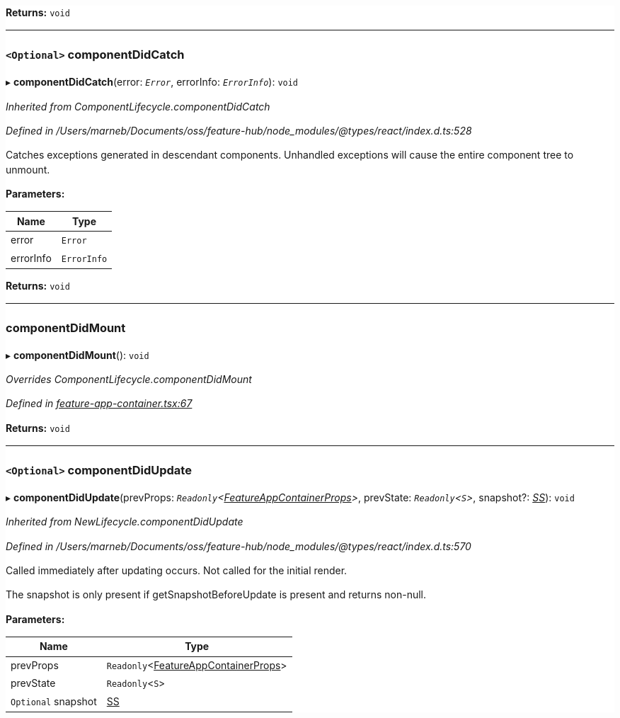 **Returns:** `void`

___
<a id="componentdidcatch"></a>

### `<Optional>` componentDidCatch

▸ **componentDidCatch**(error: *`Error`*, errorInfo: *`ErrorInfo`*): `void`

*Inherited from ComponentLifecycle.componentDidCatch*

*Defined in /Users/marneb/Documents/oss/feature-hub/node_modules/@types/react/index.d.ts:528*

Catches exceptions generated in descendant components. Unhandled exceptions will cause the entire component tree to unmount.

**Parameters:**

| Name | Type |
| ------ | ------ |
| error | `Error` |
| errorInfo | `ErrorInfo` |

**Returns:** `void`

___
<a id="componentdidmount"></a>

###  componentDidMount

▸ **componentDidMount**(): `void`

*Overrides ComponentLifecycle.componentDidMount*

*Defined in [feature-app-container.tsx:67](https://github.com/sinnerschrader/feature-hub/blob/master/packages/react/src/feature-app-container.tsx#L67)*

**Returns:** `void`

___
<a id="componentdidupdate"></a>

### `<Optional>` componentDidUpdate

▸ **componentDidUpdate**(prevProps: *`Readonly`<[FeatureAppContainerProps](../interfaces/featureappcontainerprops.md)>*, prevState: *`Readonly`<`S`>*, snapshot?: *[SS]()*): `void`

*Inherited from NewLifecycle.componentDidUpdate*

*Defined in /Users/marneb/Documents/oss/feature-hub/node_modules/@types/react/index.d.ts:570*

Called immediately after updating occurs. Not called for the initial render.

The snapshot is only present if getSnapshotBeforeUpdate is present and returns non-null.

**Parameters:**

| Name | Type |
| ------ | ------ |
| prevProps | `Readonly`<[FeatureAppContainerProps](../interfaces/featureappcontainerprops.md)> |
| prevState | `Readonly`<`S`> |
| `Optional` snapshot | [SS]() |
